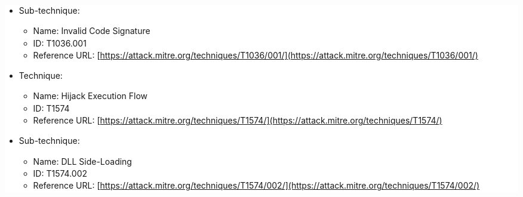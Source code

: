 * Sub-technique:

    * Name: Invalid Code Signature
    * ID: T1036.001
    * Reference URL: [https://attack.mitre.org/techniques/T1036/001/](https://attack.mitre.org/techniques/T1036/001/)

* Technique:

    * Name: Hijack Execution Flow
    * ID: T1574
    * Reference URL: [https://attack.mitre.org/techniques/T1574/](https://attack.mitre.org/techniques/T1574/)

* Sub-technique:

    * Name: DLL Side-Loading
    * ID: T1574.002
    * Reference URL: [https://attack.mitre.org/techniques/T1574/002/](https://attack.mitre.org/techniques/T1574/002/)



